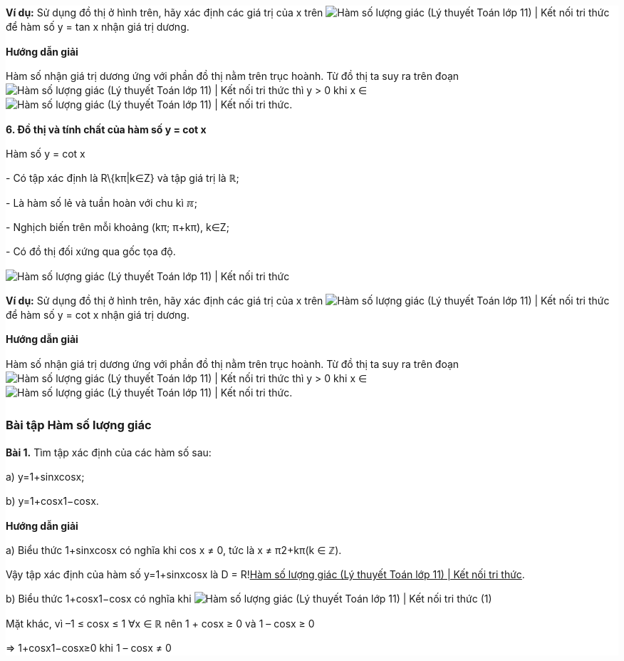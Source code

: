 **Ví dụ:** Sử dụng đồ thị ở hình trên, hãy xác định các giá trị của x trên ![Hàm số lượng giác \(Lý thuyết Toán lớp 11\) | Kết nối tri thức](https://vietjack.com/toan-11-kn/images/ly-thuyet-bai-3-ham-so-luong-giac-184944.PNG) để hàm số y = tan x nhận giá trị dương.

**Hướng dẫn giải**

Hàm số nhận giá trị dương ứng với phần đồ thị nằm trên trục hoành. Từ đồ thị ta suy ra trên đoạn ![Hàm số lượng giác \(Lý thuyết Toán lớp 11\) | Kết nối tri thức](https://vietjack.com/toan-11-kn/images/ly-thuyet-bai-3-ham-so-luong-giac-184945.PNG) thì y > 0 khi x ∈ ![Hàm số lượng giác \(Lý thuyết Toán lớp 11\) | Kết nối tri thức](https://vietjack.com/toan-11-kn/images/ly-thuyet-bai-3-ham-so-luong-giac-185478.PNG).

**6\. Đồ thị và tính chất của hàm số y = cot x**

Hàm số y = cot x

\- Có tập xác định là R\\{kπ|k∈Z} và tập giá trị là ℝ;

\- Là hàm số lẻ và tuần hoàn với chu kì ℼ;

\- Nghịch biến trên mỗi khoảng (kπ; π+kπ), k∈Z; 

\- Có đồ thị đối xứng qua gốc tọa độ.

![Hàm số lượng giác \(Lý thuyết Toán lớp 11\) | Kết nối tri thức](https://vietjack.com/toan-11-kn/images/ly-thuyet-bai-3-ham-so-luong-giac-184946.PNG)

**Ví dụ:** Sử dụng đồ thị ở hình trên, hãy xác định các giá trị của x trên ![Hàm số lượng giác \(Lý thuyết Toán lớp 11\) | Kết nối tri thức](https://vietjack.com/toan-11-kn/images/ly-thuyet-bai-3-ham-so-luong-giac-184948.PNG) để hàm số y = cot x nhận giá trị dương.

**Hướng dẫn giải**

Hàm số nhận giá trị dương ứng với phần đồ thị nằm trên trục hoành. Từ đồ thị ta suy ra trên đoạn ![Hàm số lượng giác \(Lý thuyết Toán lớp 11\) | Kết nối tri thức](https://vietjack.com/toan-11-kn/images/ly-thuyet-bai-3-ham-so-luong-giac-184948.PNG) thì y > 0 khi x ∈ ![Hàm số lượng giác \(Lý thuyết Toán lớp 11\) | Kết nối tri thức](https://vietjack.com/toan-11-kn/images/ly-thuyet-bai-3-ham-so-luong-giac-185479.PNG).

### **Bài tập Hàm số lượng giác**

**Bài 1.** Tìm tập xác định của các hàm số sau:

a) y=1+sinxcosx;

b) y=1+cosx1−cosx.

**Hướng dẫn giải**

a) Biểu thức 1+sinxcosx có nghĩa khi cos x ≠ 0, tức là x ≠ π2+kπ(k ∈ ℤ).

Vậy tập xác định của hàm số y=1+sinxcosx là D = R\![Hàm số lượng giác \(Lý thuyết Toán lớp 11\) | Kết nối tri thức](https://vietjack.com/toan-11-kn/images/ly-thuyet-bai-3-ham-so-luong-giac-184951.PNG).

b) Biểu thức 1+cosx1−cosx có nghĩa khi ![Hàm số lượng giác \(Lý thuyết Toán lớp 11\) | Kết nối tri thức](https://vietjack.com/toan-11-kn/images/ly-thuyet-bai-3-ham-so-luong-giac-184952.PNG) (1)

Mặt khác, vì –1 ≤ cosx ≤ 1 ∀x ∈ ℝ nên 1 + cosx ≥ 0 và 1 – cosx ≥ 0

⇒ 1+cosx1−cosx≥0 khi 1 – cosx ≠ 0
